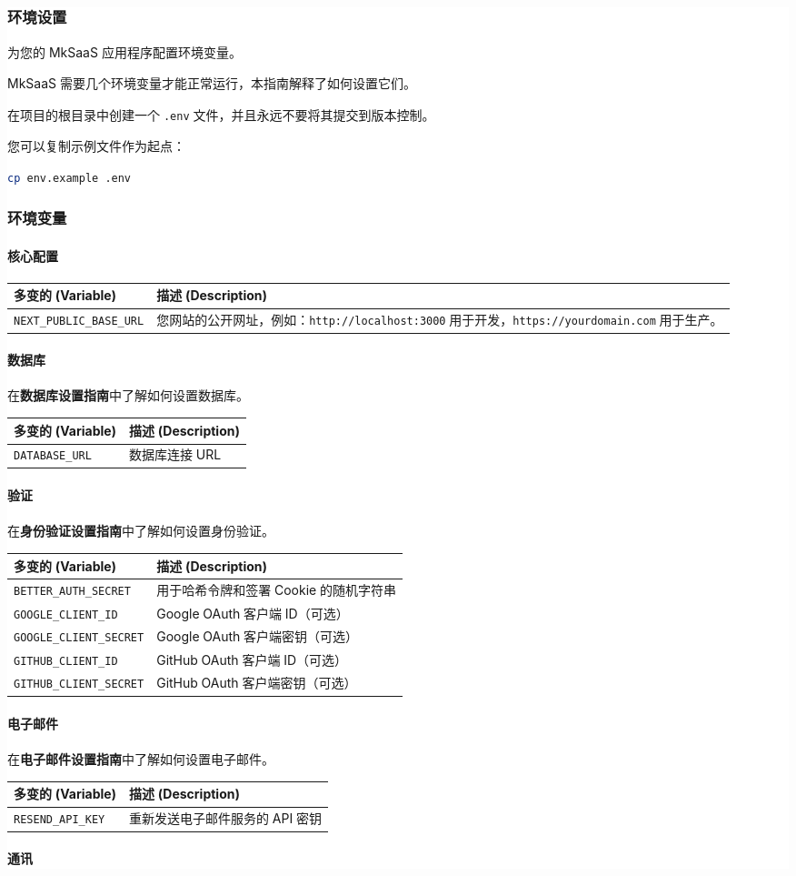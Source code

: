### 环境设置

为您的 MkSaaS 应用程序配置环境变量。

MkSaaS 需要几个环境变量才能正常运行，本指南解释了如何设置它们。

在项目的根目录中创建一个 `.env` 文件，并且永远不要将其提交到版本控制。

您可以复制示例文件作为起点：
```bash
cp env.example .env
```

### 环境变量

#### 核心配置

| 多变的 (Variable) | 描述 (Description) |
| :--- | :--- |
| `NEXT_PUBLIC_BASE_URL` | 您网站的公开网址，例如：`http://localhost:3000` 用于开发，`https://yourdomain.com` 用于生产。 |

#### 数据库

在**数据库设置指南**中了解如何设置数据库。

| 多变的 (Variable) | 描述 (Description) |
| :--- | :--- |
| `DATABASE_URL` | 数据库连接 URL |

#### 验证

在**身份验证设置指南**中了解如何设置身份验证。

| 多变的 (Variable) | 描述 (Description) |
| :--- | :--- |
| `BETTER_AUTH_SECRET` | 用于哈希令牌和签署 Cookie 的随机字符串 |
| `GOOGLE_CLIENT_ID` | Google OAuth 客户端 ID（可选） |
| `GOOGLE_CLIENT_SECRET` | Google OAuth 客户端密钥（可选） |
| `GITHUB_CLIENT_ID` | GitHub OAuth 客户端 ID（可选） |
| `GITHUB_CLIENT_SECRET` | GitHub OAuth 客户端密钥（可选） |

#### 电子邮件

在**电子邮件设置指南**中了解如何设置电子邮件。

| 多变的 (Variable) | 描述 (Description) |
| :--- | :--- |
| `RESEND_API_KEY` | 重新发送电子邮件服务的 API 密钥 |

#### 通讯
